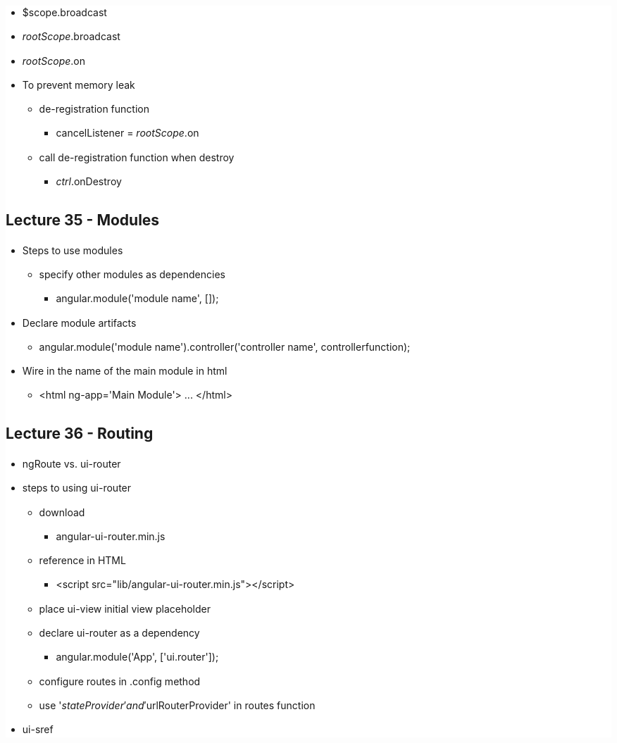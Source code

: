   * $scope.broadcast


* $rootScope.$broadcast

* $rootScope.$on

* To prevent memory leak

  * de-registration function

    * cancelListener = $rootScope.$on

  * call de-registration function when destroy

    * $ctrl.$onDestroy



## Lecture 35 - Modules

* Steps to use modules

  * specify other modules as dependencies

    * angular.module\('module name', \[\]\);



* Declare module artifacts

  * angular.module\('module name'\).controller\('controller name', controllerfunction\);

* Wire in the name of the main module in html

  * &lt;html ng-app='Main Module'&gt; ... &lt;\/html&gt;


## Lecture 36 - Routing

* ngRoute vs. ui-router

* steps to using ui-router

  * download

    * angular-ui-router.min.js

  * reference in HTML

    * &lt;script src="lib\/angular-ui-router.min.js"&gt;&lt;\/script&gt;

  * place ui-view initial view placeholder

  * declare ui-router as a dependency

    * angular.module\('App', \['ui.router'\]\);

  * configure routes in .config method

  * use '$stateProvider' and '$urlRouterProvider' in routes function



* ui-sref
